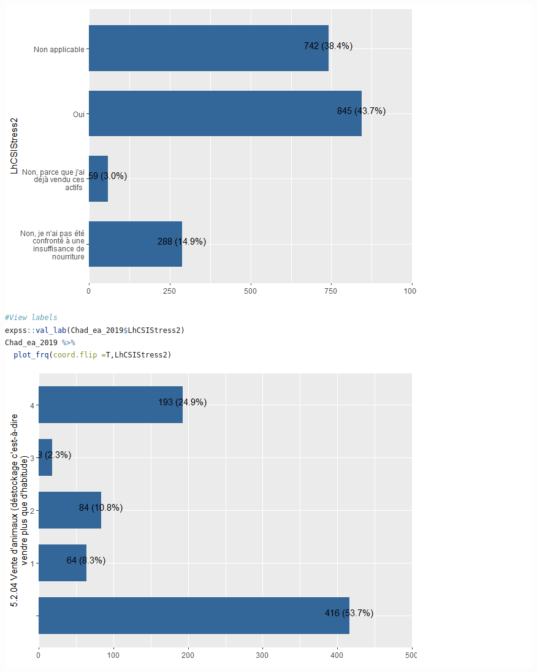 ![](05_WFP_Chad_LhCSI_data_files/figure-html/LhCSIStress2-2.png)

```r
#View labels
expss::val_lab(Chad_ea_2019$LhCSIStress2)
Chad_ea_2019 %>% 
  plot_frq(coord.flip =T,LhCSIStress2)
```

![](05_WFP_Chad_LhCSI_data_files/figure-html/LhCSIStress2-3.png)
